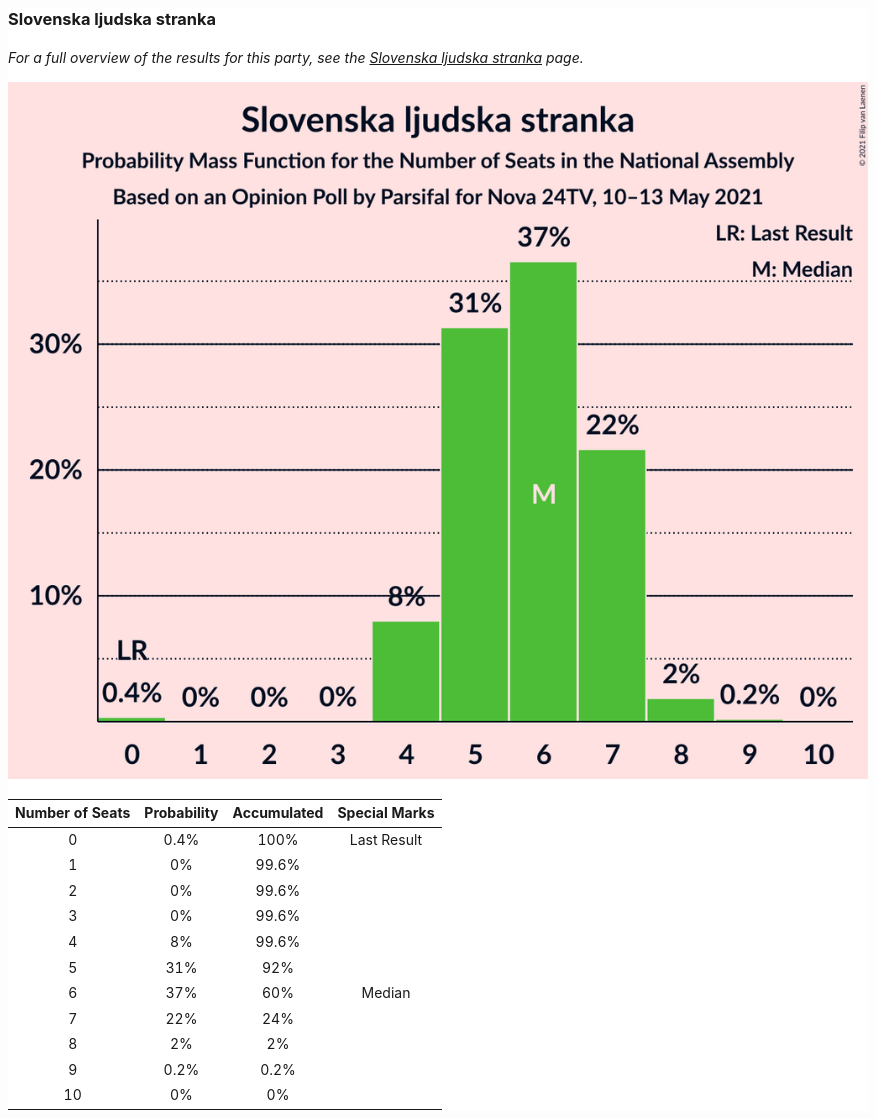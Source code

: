 ### Slovenska ljudska stranka

*For a full overview of the results for this party, see the [Slovenska ljudska stranka](party-slovenskaljudskastranka.html) page.*

![Graph with seats probability mass function not yet produced](2021-05-13-Parsifal-seats-pmf-slovenskaljudskastranka.png "Seats Probability Mass Function")

| Number of Seats | Probability | Accumulated | Special Marks |
|:---------------:|:-----------:|:-----------:|:-------------:|
| 0 | 0.4% | 100% | Last Result |
| 1 | 0% | 99.6% |  |
| 2 | 0% | 99.6% |  |
| 3 | 0% | 99.6% |  |
| 4 | 8% | 99.6% |  |
| 5 | 31% | 92% |  |
| 6 | 37% | 60% | Median |
| 7 | 22% | 24% |  |
| 8 | 2% | 2% |  |
| 9 | 0.2% | 0.2% |  |
| 10 | 0% | 0% |  |
